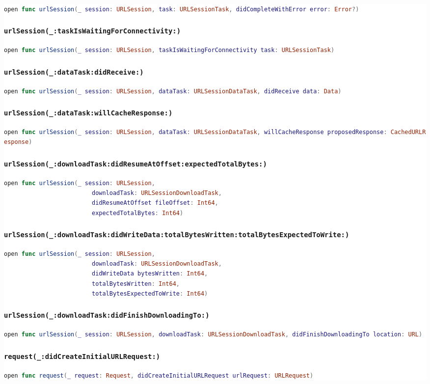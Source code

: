 ``` swift
open func urlSession(_ session: URLSession, task: URLSessionTask, didCompleteWithError error: Error?) 
```

### `urlSession(_:taskIsWaitingForConnectivity:)`

``` swift
open func urlSession(_ session: URLSession, taskIsWaitingForConnectivity task: URLSessionTask) 
```

### `urlSession(_:dataTask:didReceive:)`

``` swift
open func urlSession(_ session: URLSession, dataTask: URLSessionDataTask, didReceive data: Data) 
```

### `urlSession(_:dataTask:willCacheResponse:)`

``` swift
open func urlSession(_ session: URLSession, dataTask: URLSessionDataTask, willCacheResponse proposedResponse: CachedURLResponse) 
```

### `urlSession(_:downloadTask:didResumeAtOffset:expectedTotalBytes:)`

``` swift
open func urlSession(_ session: URLSession,
                         downloadTask: URLSessionDownloadTask,
                         didResumeAtOffset fileOffset: Int64,
                         expectedTotalBytes: Int64) 
```

### `urlSession(_:downloadTask:didWriteData:totalBytesWritten:totalBytesExpectedToWrite:)`

``` swift
open func urlSession(_ session: URLSession,
                         downloadTask: URLSessionDownloadTask,
                         didWriteData bytesWritten: Int64,
                         totalBytesWritten: Int64,
                         totalBytesExpectedToWrite: Int64) 
```

### `urlSession(_:downloadTask:didFinishDownloadingTo:)`

``` swift
open func urlSession(_ session: URLSession, downloadTask: URLSessionDownloadTask, didFinishDownloadingTo location: URL) 
```

### `request(_:didCreateInitialURLRequest:)`

``` swift
open func request(_ request: Request, didCreateInitialURLRequest urlRequest: URLRequest) 
```
